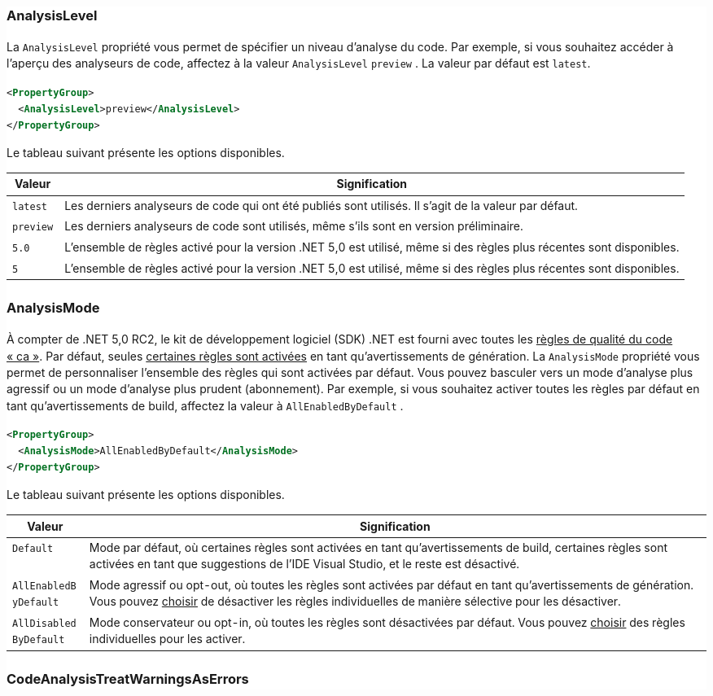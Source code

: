 ### <a name="analysislevel"></a>AnalysisLevel

La `AnalysisLevel` propriété vous permet de spécifier un niveau d’analyse du code. Par exemple, si vous souhaitez accéder à l’aperçu des analyseurs de code, affectez à la valeur `AnalysisLevel` `preview` . La valeur par défaut est `latest`.

```xml
<PropertyGroup>
  <AnalysisLevel>preview</AnalysisLevel>
</PropertyGroup>
```

Le tableau suivant présente les options disponibles.

| Valeur | Signification |
|-|-|
| `latest` | Les derniers analyseurs de code qui ont été publiés sont utilisés. Il s’agit de la valeur par défaut. |
| `preview` | Les derniers analyseurs de code sont utilisés, même s’ils sont en version préliminaire. |
| `5.0` | L’ensemble de règles activé pour la version .NET 5,0 est utilisé, même si des règles plus récentes sont disponibles. |
| `5` | L’ensemble de règles activé pour la version .NET 5,0 est utilisé, même si des règles plus récentes sont disponibles. |

### <a name="analysismode"></a>AnalysisMode

À compter de .NET 5,0 RC2, le kit de développement logiciel (SDK) .NET est fourni avec toutes les [règles de qualité du code « ca »](/visualstudio/code-quality/code-analysis-for-managed-code-warnings). Par défaut, seules [certaines règles sont activées](../../fundamentals/productivity/code-analysis.md#enabled-rules) en tant qu’avertissements de génération. La `AnalysisMode` propriété vous permet de personnaliser l’ensemble des règles qui sont activées par défaut. Vous pouvez basculer vers un mode d’analyse plus agressif ou un mode d’analyse plus prudent (abonnement). Par exemple, si vous souhaitez activer toutes les règles par défaut en tant qu’avertissements de build, affectez la valeur à `AllEnabledByDefault` .

```xml
<PropertyGroup>
  <AnalysisMode>AllEnabledByDefault</AnalysisMode>
</PropertyGroup>
```

Le tableau suivant présente les options disponibles.

| Valeur | Signification |
|-|-|
| `Default` | Mode par défaut, où certaines règles sont activées en tant qu’avertissements de build, certaines règles sont activées en tant que suggestions de l’IDE Visual Studio, et le reste est désactivé. |
| `AllEnabledByDefault` | Mode agressif ou opt-out, où toutes les règles sont activées par défaut en tant qu’avertissements de génération. Vous pouvez [choisir](../../fundamentals/productivity/configure-code-analysis-rules.md) de désactiver les règles individuelles de manière sélective pour les désactiver. |
| `AllDisabledByDefault` | Mode conservateur ou opt-in, où toutes les règles sont désactivées par défaut. Vous pouvez [choisir](../../fundamentals/productivity/configure-code-analysis-rules.md) des règles individuelles pour les activer. |

### <a name="codeanalysistreatwarningsaserrors"></a>CodeAnalysisTreatWarningsAsErrors
